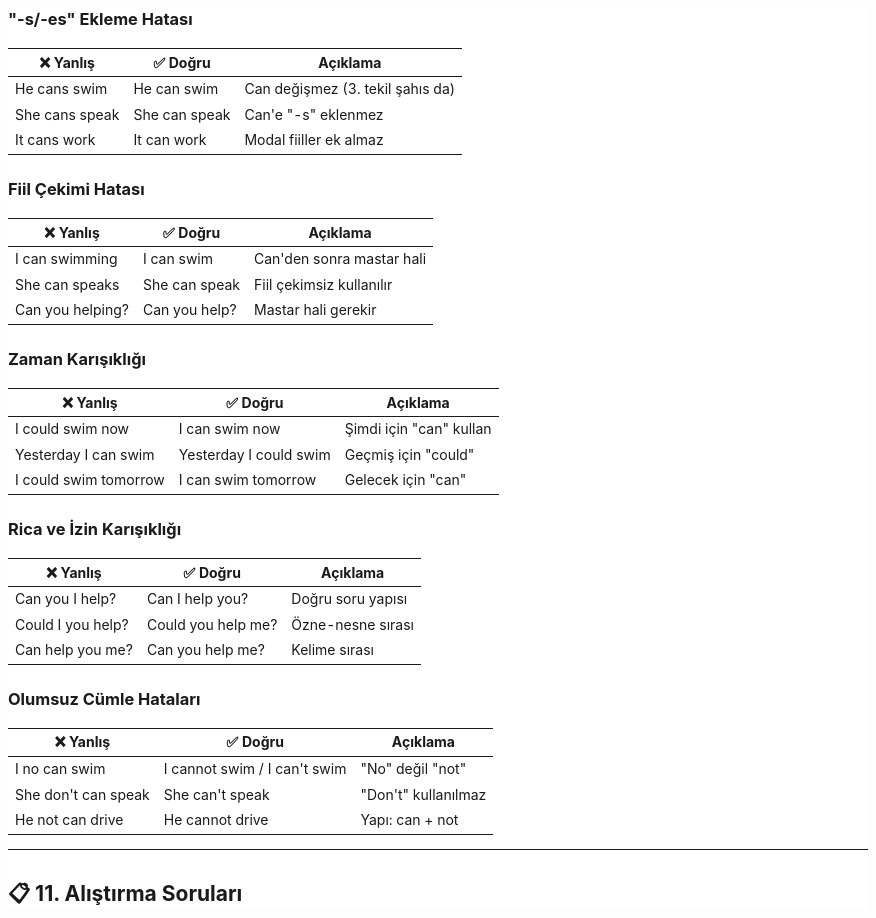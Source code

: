 ### **"-s/-es" Ekleme Hatası**
| ❌ Yanlış | ✅ Doğru | Açıklama |
|-----------|-----------|-----------|
| He cans swim | He can swim | Can değişmez (3. tekil şahıs da) |
| She cans speak | She can speak | Can'e "-s" eklenmez |
| It cans work | It can work | Modal fiiller ek almaz |

### **Fiil Çekimi Hatası**
| ❌ Yanlış | ✅ Doğru | Açıklama |
|-----------|-----------|-----------|
| I can swimming | I can swim | Can'den sonra mastar hali |
| She can speaks | She can speak | Fiil çekimsiz kullanılır |
| Can you helping? | Can you help? | Mastar hali gerekir |

### **Zaman Karışıklığı**
| ❌ Yanlış | ✅ Doğru | Açıklama |
|-----------|-----------|-----------|
| I could swim now | I can swim now | Şimdi için "can" kullan |
| Yesterday I can swim | Yesterday I could swim | Geçmiş için "could" |
| I could swim tomorrow | I can swim tomorrow | Gelecek için "can" |

### **Rica ve İzin Karışıklığı**
| ❌ Yanlış | ✅ Doğru | Açıklama |
|-----------|-----------|-----------|
| Can you I help? | Can I help you? | Doğru soru yapısı |
| Could I you help? | Could you help me? | Özne-nesne sırası |
| Can help you me? | Can you help me? | Kelime sırası |

### **Olumsuz Cümle Hataları**
| ❌ Yanlış | ✅ Doğru | Açıklama |
|-----------|-----------|-----------|
| I no can swim | I cannot swim / I can't swim | "No" değil "not" |
| She don't can speak | She can't speak | "Don't" kullanılmaz |
| He not can drive | He cannot drive | Yapı: can + not |

---

## 📋 **11. Alıştırma Soruları**
